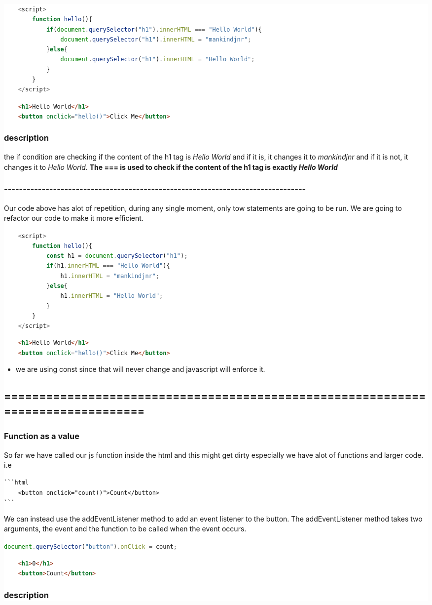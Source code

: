 ```javascript
    <script>
        function hello(){
            if(document.querySelector("h1").innerHTML === "Hello World"){
                document.querySelector("h1").innerHTML = "mankindjnr";
            }else{
                document.querySelector("h1").innerHTML = "Hello World";
            }
        }
    </script>
```
```html
    <h1>Hello World</h1>
    <button onclick="hello()">Click Me</button>
```
### description
the if condition are checking if the content of the h1 tag is _Hello World_ and if it is, it changes it to _mankindjnr_ and if it is not, it changes it to _Hello World_.
**The === is used to check if the content of the h1 tag is exactly _Hello World_**

### --------------------------------------------------------------------------------
Our code above has alot of repetition, during any single moment, only tow statements are going to be run. 
We are going to refactor our code to make it more efficient.

```javascript
    <script>
        function hello(){
            const h1 = document.querySelector("h1");
            if(h1.innerHTML === "Hello World"){
                h1.innerHTML = "mankindjnr";
            }else{
                h1.innerHTML = "Hello World";
            }
        }
    </script>
```
```html
    <h1>Hello World</h1>
    <button onclick="hello()">Click Me</button>
```

- we are using const since that will never change and javascript will enforce it.
## ================================================================================
### Function as a value
So far we have called our js function inside the html and this might get dirty especially we have alot of functions and larger code. i.e
    
    ```html
        <button onclick="count()">Count</button>
    ```
We can instead use the addEventListener method to add an event listener to the button. The addEventListener method takes two arguments, the event and the function to be called when the event occurs.
```javascript
document.querySelector("button").onClick = count;
```
```html
    <h1>0</h1>
    <button>Count</button>
```
### description